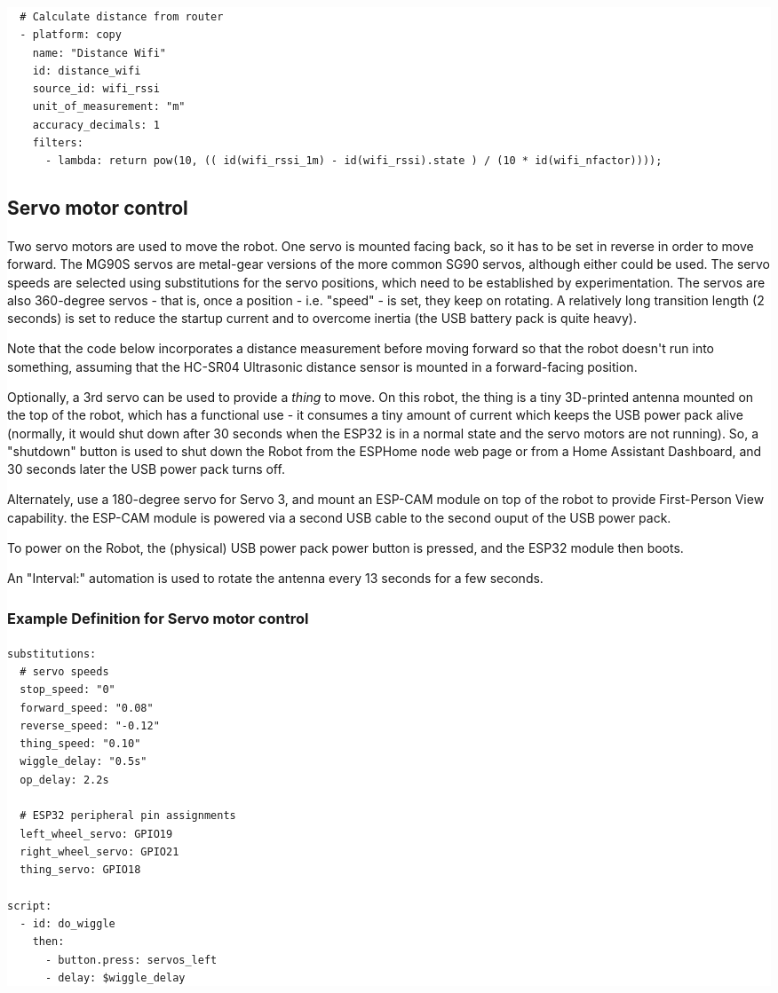 ```
  # Calculate distance from router
  - platform: copy
    name: "Distance Wifi"
    id: distance_wifi
    source_id: wifi_rssi
    unit_of_measurement: "m"
    accuracy_decimals: 1
    filters:
      - lambda: return pow(10, (( id(wifi_rssi_1m) - id(wifi_rssi).state ) / (10 * id(wifi_nfactor))));

```

Servo motor control
-------------------

Two servo motors are used to move the robot.  One servo is mounted facing back, so it has to be set in reverse in order to move forward.  The MG90S servos are metal-gear versions of the more common SG90 servos, although either could be used. The servo speeds are selected using substitutions for the servo positions, which need to be established by experimentation.  The servos are also 360-degree servos - that is, once a position - i.e. "speed" - is set, they keep on rotating.  A relatively long transition length (2 seconds) is set to reduce the startup current and to overcome inertia (the USB battery pack is quite heavy).

Note that the code below incorporates a distance measurement before moving forward so that the robot doesn't run into something, assuming that the HC-SR04 Ultrasonic distance sensor is mounted in a forward-facing position.

Optionally, a 3rd servo can be used to provide a *thing* to move.  On this robot, the thing is a tiny 3D-printed antenna mounted on the top of the robot, which has a functional use - it consumes a tiny amount of current which keeps the USB power pack alive (normally, it would shut down after 30 seconds when the ESP32 is in a normal state and the servo motors are not running).  So, a "shutdown" button is used to shut down the Robot from the ESPHome node web page or from a Home Assistant Dashboard, and 30 seconds later the USB power pack turns off.

Alternately, use a 180-degree servo for Servo 3, and mount an ESP-CAM module on top of the robot to provide First-Person View capability.  the ESP-CAM module is powered via a second USB cable to the second ouput of the USB power pack.

To power on the Robot, the (physical) USB power pack power button is pressed, and the ESP32 module then boots.

An "Interval:" automation is used to rotate the antenna every 13 seconds for a few seconds.

### Example Definition for Servo motor control

```
substitutions:
  # servo speeds
  stop_speed: "0"
  forward_speed: "0.08"
  reverse_speed: "-0.12"
  thing_speed: "0.10"
  wiggle_delay: "0.5s"
  op_delay: 2.2s

  # ESP32 peripheral pin assignments
  left_wheel_servo: GPIO19
  right_wheel_servo: GPIO21
  thing_servo: GPIO18

script:
  - id: do_wiggle
    then:
      - button.press: servos_left
      - delay: $wiggle_delay
```